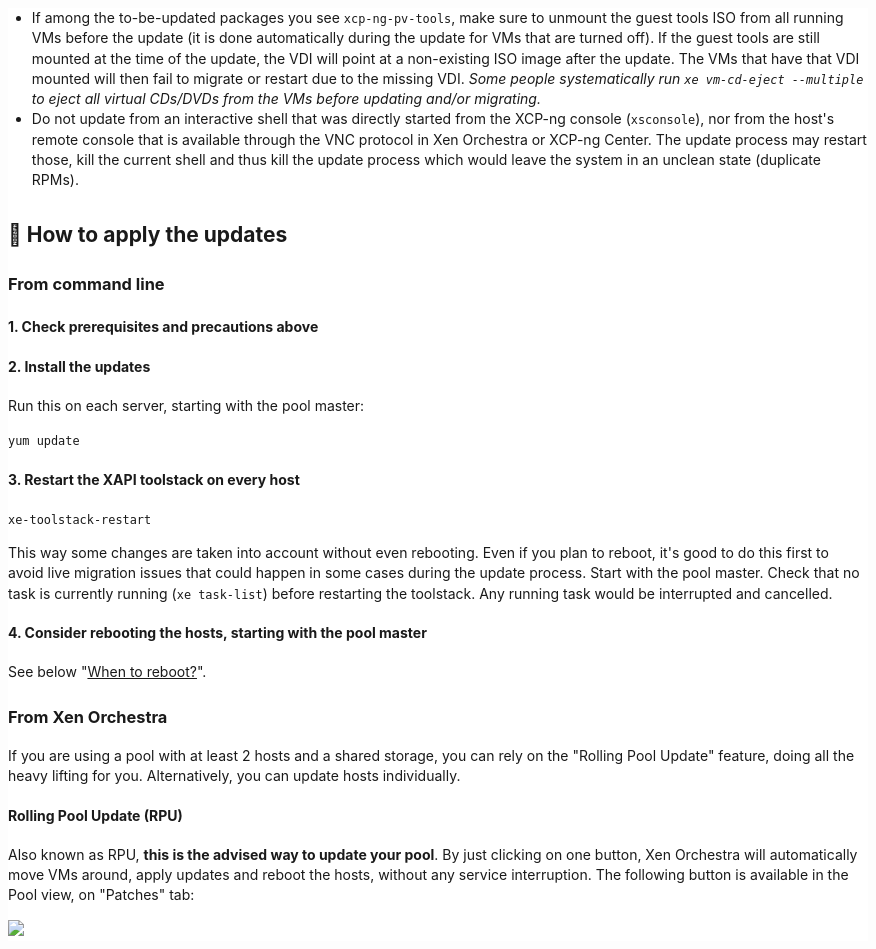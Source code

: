 * If among the to-be-updated packages you see `xcp-ng-pv-tools`, make sure to unmount the guest tools ISO from all running VMs before the update (it is done automatically during the update for VMs that are turned off). If the guest tools are still mounted at the time of the update, the VDI will point at a non-existing ISO image after the update. The VMs that have that VDI mounted will then fail to migrate or restart due to the missing VDI.
*Some people systematically run `xe vm-cd-eject --multiple` to eject all virtual CDs/DVDs from the VMs before updating and/or migrating.*
* Do not update from an interactive shell that was directly started from the XCP-ng console (`xsconsole`), nor from the host's remote console that is available through the VNC protocol in Xen Orchestra or XCP-ng Center. The update process may restart those, kill the current shell and thus kill the update process which would leave the system in an unclean state (duplicate RPMs).

## 🦮 How to apply the updates

### From command line

#### 1. Check prerequisites and precautions above

#### 2. Install the updates

Run this on each server, starting with the pool master:
```
yum update
```

#### 3. Restart the XAPI toolstack on every host

```
xe-toolstack-restart
```
This way some changes are taken into account without even rebooting. Even if you plan to reboot, it's good to do this first to avoid live migration issues that could happen in some cases during the update process. Start with the pool master. Check that no task is currently running (`xe task-list`) before restarting the toolstack. Any running task would be interrupted and cancelled.

#### 4. Consider rebooting the hosts, starting with the pool master

See below "[When to reboot?](#-when-to-reboot)".

### From Xen Orchestra

If you are using a pool with at least 2 hosts and a shared storage, you can rely on the "Rolling Pool Update" feature, doing all the heavy lifting for you. Alternatively, you can update hosts individually.

#### Rolling Pool Update (RPU)

Also known as RPU, **this is the advised way to update your pool**. By just clicking on one button, Xen Orchestra will automatically move VMs around, apply updates and reboot the hosts, without any service interruption. The following button is available in the Pool view, on "Patches" tab:

![](../../assets/img/rpubutton.png)
